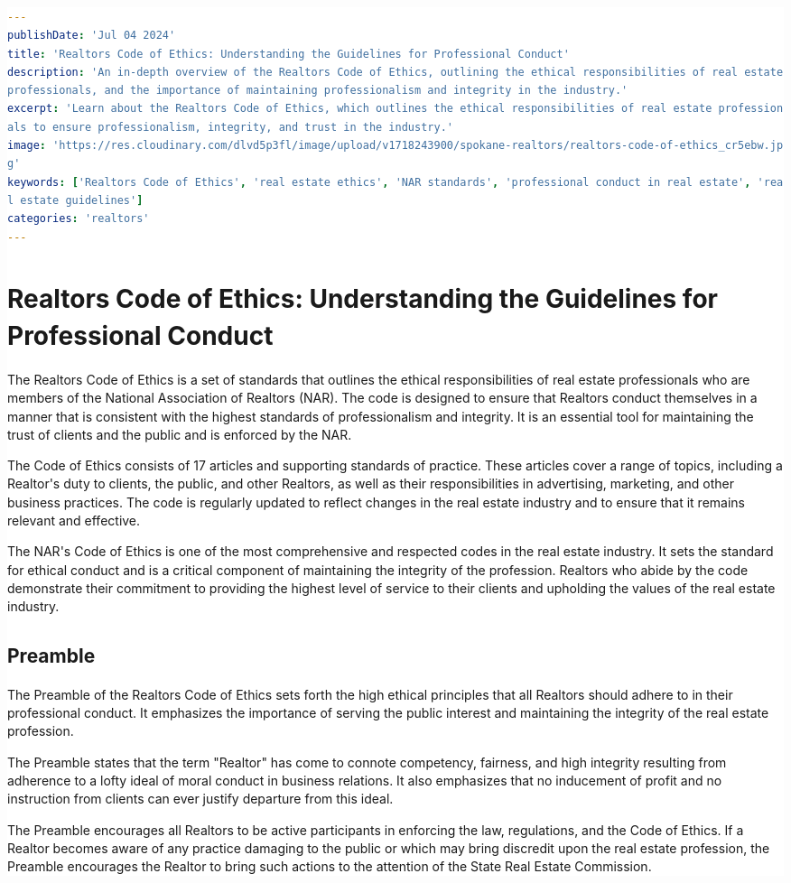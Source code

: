 ```yaml
---
publishDate: 'Jul 04 2024'
title: 'Realtors Code of Ethics: Understanding the Guidelines for Professional Conduct'
description: 'An in-depth overview of the Realtors Code of Ethics, outlining the ethical responsibilities of real estate professionals, and the importance of maintaining professionalism and integrity in the industry.'
excerpt: 'Learn about the Realtors Code of Ethics, which outlines the ethical responsibilities of real estate professionals to ensure professionalism, integrity, and trust in the industry.'
image: 'https://res.cloudinary.com/dlvd5p3fl/image/upload/v1718243900/spokane-realtors/realtors-code-of-ethics_cr5ebw.jpg'
keywords: ['Realtors Code of Ethics', 'real estate ethics', 'NAR standards', 'professional conduct in real estate', 'real estate guidelines']
categories: 'realtors'
---
```



Realtors Code of Ethics: Understanding the Guidelines for Professional Conduct
==============================================================================

The Realtors Code of Ethics is a set of standards that outlines the ethical responsibilities of real estate professionals who are members of the National Association of Realtors (NAR). The code is designed to ensure that Realtors conduct themselves in a manner that is consistent with the highest standards of professionalism and integrity. It is an essential tool for maintaining the trust of clients and the public and is enforced by the NAR.

The Code of Ethics consists of 17 articles and supporting standards of practice. These articles cover a range of topics, including a Realtor's duty to clients, the public, and other Realtors, as well as their responsibilities in advertising, marketing, and other business practices. The code is regularly updated to reflect changes in the real estate industry and to ensure that it remains relevant and effective.

The NAR's Code of Ethics is one of the most comprehensive and respected codes in the real estate industry. It sets the standard for ethical conduct and is a critical component of maintaining the integrity of the profession. Realtors who abide by the code demonstrate their commitment to providing the highest level of service to their clients and upholding the values of the real estate industry.

Preamble
--------

The Preamble of the Realtors Code of Ethics sets forth the high ethical principles that all Realtors should adhere to in their professional conduct. It emphasizes the importance of serving the public interest and maintaining the integrity of the real estate profession.

The Preamble states that the term "Realtor" has come to connote competency, fairness, and high integrity resulting from adherence to a lofty ideal of moral conduct in business relations. It also emphasizes that no inducement of profit and no instruction from clients can ever justify departure from this ideal.

The Preamble encourages all Realtors to be active participants in enforcing the law, regulations, and the Code of Ethics. If a Realtor becomes aware of any practice damaging to the public or which may bring discredit upon the real estate profession, the Preamble encourages the Realtor to bring such actions to the attention of the State Real Estate Commission.
